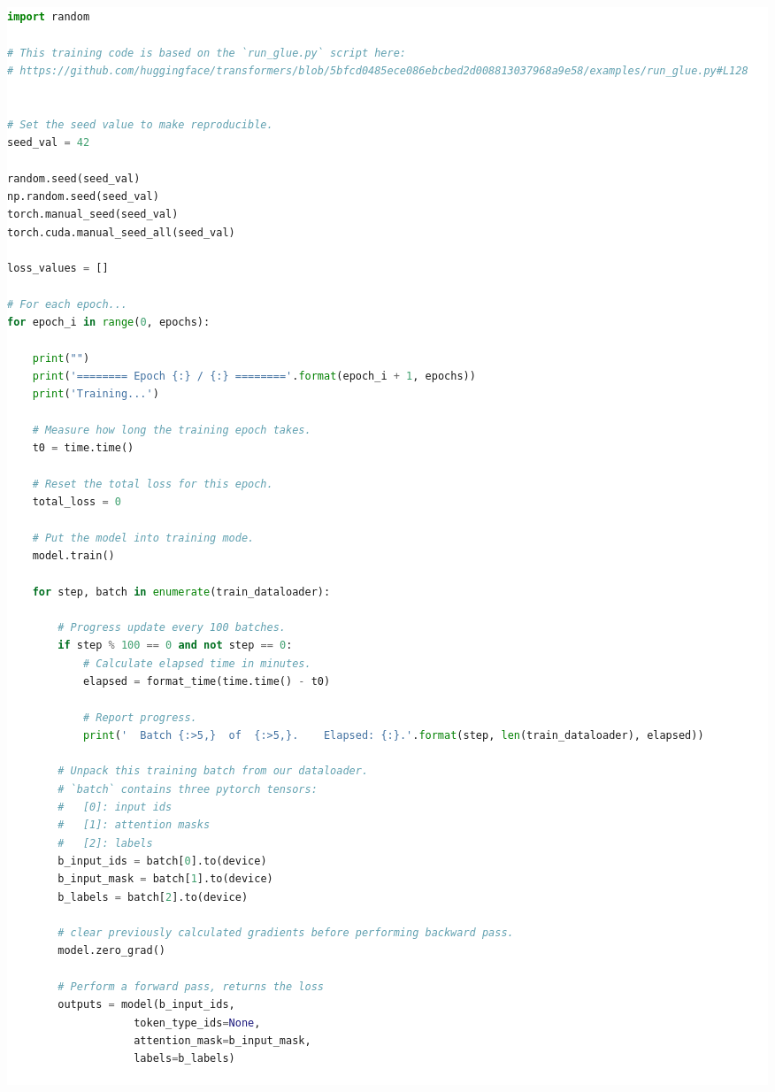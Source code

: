 
```python
import random

# This training code is based on the `run_glue.py` script here:
# https://github.com/huggingface/transformers/blob/5bfcd0485ece086ebcbed2d008813037968a9e58/examples/run_glue.py#L128


# Set the seed value to make reproducible.
seed_val = 42

random.seed(seed_val)
np.random.seed(seed_val)
torch.manual_seed(seed_val)
torch.cuda.manual_seed_all(seed_val)

loss_values = []

# For each epoch...
for epoch_i in range(0, epochs):

    print("")
    print('======== Epoch {:} / {:} ========'.format(epoch_i + 1, epochs))
    print('Training...')

    # Measure how long the training epoch takes.
    t0 = time.time()

    # Reset the total loss for this epoch.
    total_loss = 0

    # Put the model into training mode.
    model.train()

    for step, batch in enumerate(train_dataloader):

        # Progress update every 100 batches.
        if step % 100 == 0 and not step == 0:
            # Calculate elapsed time in minutes.
            elapsed = format_time(time.time() - t0)
            
            # Report progress.
            print('  Batch {:>5,}  of  {:>5,}.    Elapsed: {:}.'.format(step, len(train_dataloader), elapsed))

        # Unpack this training batch from our dataloader. 
        # `batch` contains three pytorch tensors:
        #   [0]: input ids 
        #   [1]: attention masks
        #   [2]: labels 
        b_input_ids = batch[0].to(device)
        b_input_mask = batch[1].to(device)
        b_labels = batch[2].to(device)

        # clear previously calculated gradients before performing backward pass.
        model.zero_grad()        

        # Perform a forward pass, returns the loss 
        outputs = model(b_input_ids, 
                    token_type_ids=None, 
                    attention_mask=b_input_mask, 
                    labels=b_labels)
        
```